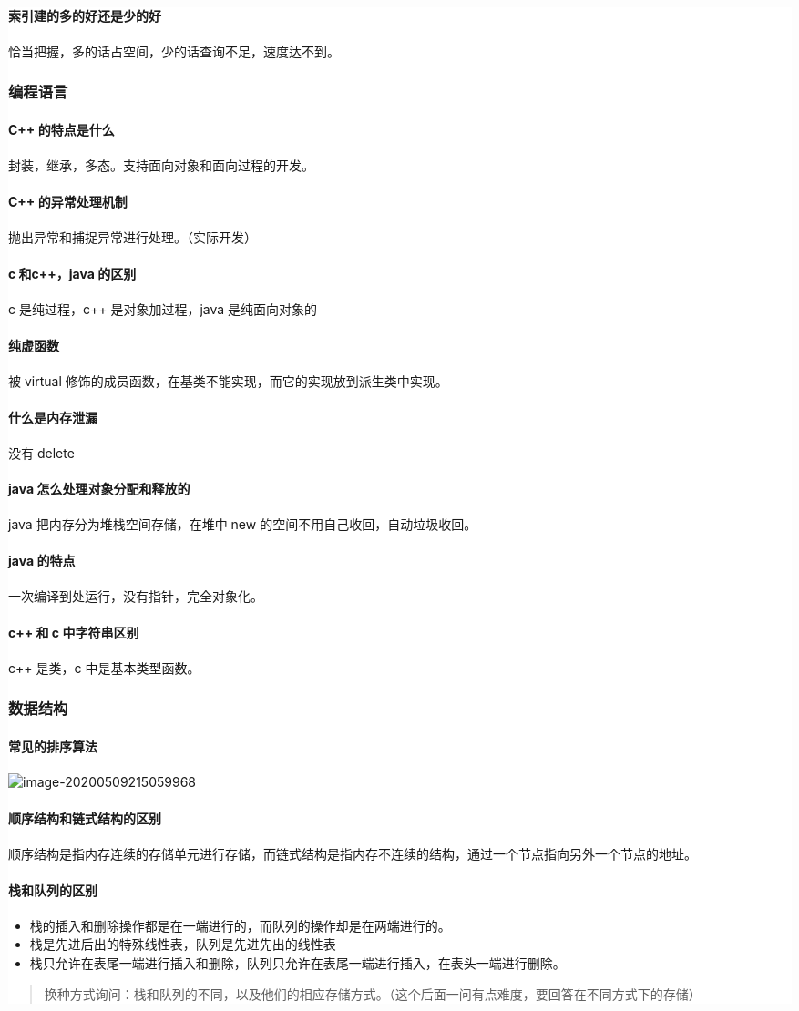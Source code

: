 #### 索引建的多的好还是少的好

恰当把握，多的话占空间，少的话查询不足，速度达不到。



### 编程语言

#### C++ 的特点是什么

封装，继承，多态。支持面向对象和面向过程的开发。

#### C++ 的异常处理机制

抛出异常和捕捉异常进行处理。（实际开发）

#### c 和c++，java 的区别

c 是纯过程，c++ 是对象加过程，java 是纯面向对象的

#### 纯虚函数

被 virtual 修饰的成员函数，在基类不能实现，而它的实现放到派生类中实现。

#### 什么是内存泄漏

没有 delete

#### java 怎么处理对象分配和释放的

java 把内存分为堆栈空间存储，在堆中 new 的空间不用自己收回，自动垃圾收回。

#### java 的特点

一次编译到处运行，没有指针，完全对象化。

#### c++ 和 c 中字符串区别

c++ 是类，c 中是基本类型函数。

### 数据结构

#### 常见的排序算法

![image-20200509215059968](https://gitee.com/wugenqiang/PictureBed/raw/master/NoteBook/20200509215101.png)

#### 顺序结构和链式结构的区别

顺序结构是指内存连续的存储单元进行存储，而链式结构是指内存不连续的结构，通过一个节点指向另外一个节点的地址。

#### 栈和队列的区别

* 栈的插入和删除操作都是在一端进行的，而队列的操作却是在两端进行的。
* 栈是先进后出的特殊线性表，队列是先进先出的线性表
* 栈只允许在表尾一端进行插入和删除，队列只允许在表尾一端进行插入，在表头一端进行删除。

> 换种方式询问：栈和队列的不同，以及他们的相应存储方式。（这个后面一问有点难度，要回答在不同方式下的存储）
